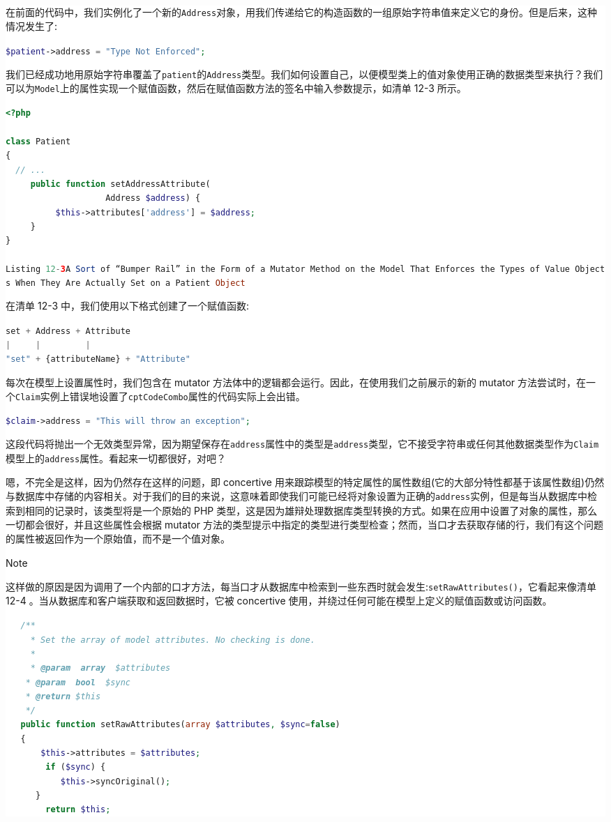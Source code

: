 在前面的代码中，我们实例化了一个新的`Address`对象，用我们传递给它的构造函数的一组原始字符串值来定义它的身份。但是后来，这种情况发生了:

```php
$patient->address = "Type Not Enforced";

```

我们已经成功地用原始字符串覆盖了`patient`的`Address`类型。我们如何设置自己，以便模型类上的值对象使用正确的数据类型来执行？我们可以为`Model`上的属性实现一个赋值函数，然后在赋值函数方法的签名中输入参数提示，如清单 12-3 所示。

```php
<?php

class Patient
{
  // ...
     public function setAddressAttribute(
                    Address $address) {
          $this->attributes['address'] = $address;
     }
}

Listing 12-3A Sort of “Bumper Rail” in the Form of a Mutator Method on the Model That Enforces the Types of Value Objects When They Are Actually Set on a Patient Object

```

在清单 12-3 中，我们使用以下格式创建了一个赋值函数:

```php
set + Address + Attribute
|     |         |
"set" + {attributeName} + "Attribute"

```

每次在模型上设置属性时，我们包含在 mutator 方法体中的逻辑都会运行。因此，在使用我们之前展示的新的 mutator 方法尝试时，在一个`Claim`实例上错误地设置了`cptCodeCombo`属性的代码实际上会出错。

```php
$claim->address = "This will throw an exception";

```

这段代码将抛出一个无效类型异常，因为期望保存在`address`属性中的类型是`address`类型，它不接受字符串或任何其他数据类型作为`Claim`模型上的`address`属性。看起来一切都很好，对吧？

嗯，不完全是这样，因为仍然存在这样的问题，即 concertive 用来跟踪模型的特定属性的属性数组(它的大部分特性都基于该属性数组)仍然与数据库中存储的内容相关。对于我们的目的来说，这意味着即使我们可能已经将对象设置为正确的`address`实例，但是每当从数据库中检索到相同的记录时，该类型将是一个原始的 PHP 类型，这是因为雄辩处理数据库类型转换的方式。如果在应用中设置了对象的属性，那么一切都会很好，并且这些属性会根据 mutator 方法的类型提示中指定的类型进行类型检查；然而，当口才去获取存储的行，我们有这个问题的属性被返回作为一个原始值，而不是一个值对象。

Note

这样做的原因是因为调用了一个内部的口才方法，每当口才从数据库中检索到一些东西时就会发生:`setRawAttributes()`，它看起来像清单 12-4 。当从数据库和客户端获取和返回数据时，它被 concertive 使用，并绕过任何可能在模型上定义的赋值函数或访问函数。

```php
   /**
     * Set the array of model attributes. No checking is done.
     *
     * @param  array  $attributes
    * @param  bool  $sync
    * @return $this
    */
   public function setRawAttributes(array $attributes, $sync=false)
   {
       $this->attributes = $attributes;
        if ($sync) {
           $this->syncOriginal();
      }
        return $this;
```